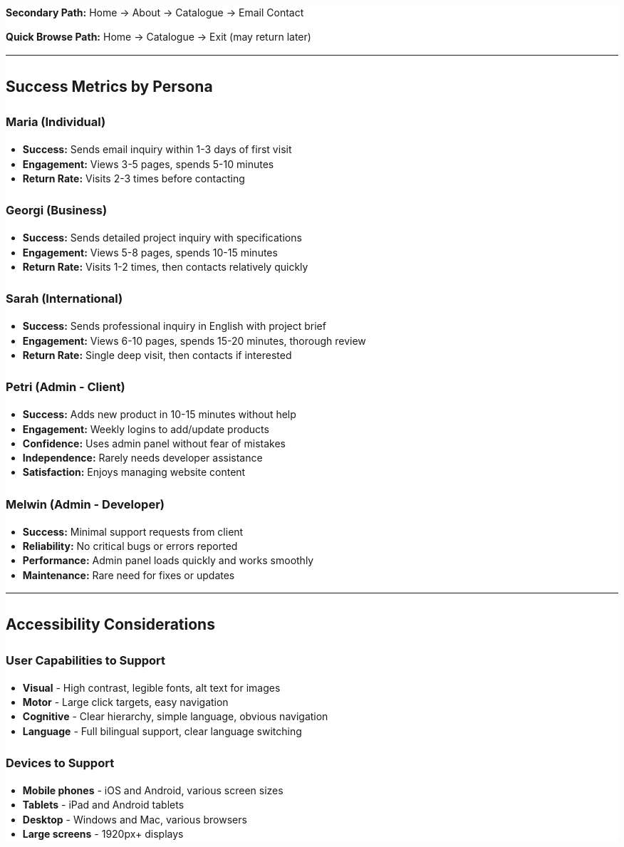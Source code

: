 **Secondary Path:** Home → About → Catalogue → Email Contact

**Quick Browse Path:** Home → Catalogue → Exit (may return later)

---

## Success Metrics by Persona

### Maria (Individual)
- **Success:** Sends email inquiry within 1-3 days of first visit
- **Engagement:** Views 3-5 pages, spends 5-10 minutes
- **Return Rate:** Visits 2-3 times before contacting

### Georgi (Business)
- **Success:** Sends detailed project inquiry with specifications
- **Engagement:** Views 5-8 pages, spends 10-15 minutes
- **Return Rate:** Visits 1-2 times, then contacts relatively quickly

### Sarah (International)
- **Success:** Sends professional inquiry in English with project brief
- **Engagement:** Views 6-10 pages, spends 15-20 minutes, thorough review
- **Return Rate:** Single deep visit, then contacts if interested

### Petri (Admin - Client)
- **Success:** Adds new product in 10-15 minutes without help
- **Engagement:** Weekly logins to add/update products
- **Confidence:** Uses admin panel without fear of mistakes
- **Independence:** Rarely needs developer assistance
- **Satisfaction:** Enjoys managing website content

### Melwin (Admin - Developer)
- **Success:** Minimal support requests from client
- **Reliability:** No critical bugs or errors reported
- **Performance:** Admin panel loads quickly and works smoothly
- **Maintenance:** Rare need for fixes or updates

---

## Accessibility Considerations

### User Capabilities to Support
- **Visual** - High contrast, legible fonts, alt text for images
- **Motor** - Large click targets, easy navigation
- **Cognitive** - Clear hierarchy, simple language, obvious navigation
- **Language** - Full bilingual support, clear language switching

### Devices to Support
- **Mobile phones** - iOS and Android, various screen sizes
- **Tablets** - iPad and Android tablets
- **Desktop** - Windows and Mac, various browsers
- **Large screens** - 1920px+ displays
